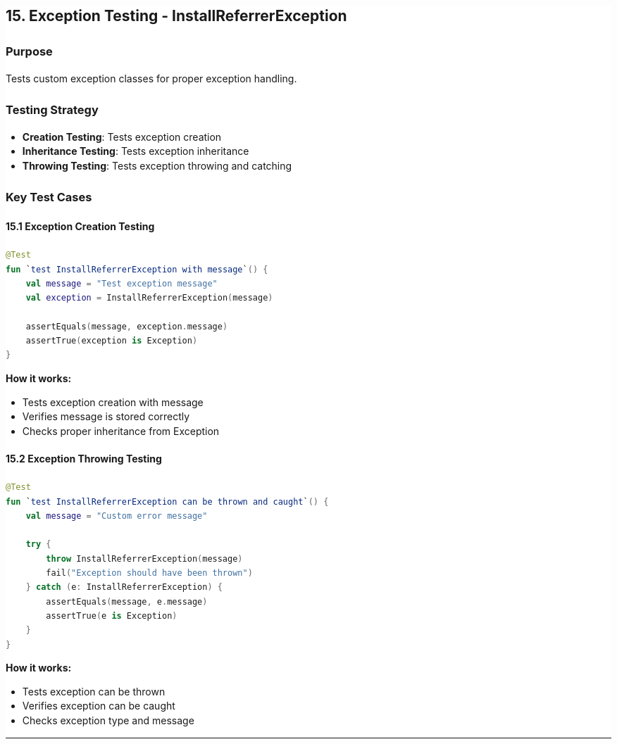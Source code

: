 
## 15. Exception Testing - InstallReferrerException

### Purpose
Tests custom exception classes for proper exception handling.

### Testing Strategy
- **Creation Testing**: Tests exception creation
- **Inheritance Testing**: Tests exception inheritance
- **Throwing Testing**: Tests exception throwing and catching

### Key Test Cases

#### 15.1 Exception Creation Testing
```kotlin
@Test
fun `test InstallReferrerException with message`() {
    val message = "Test exception message"
    val exception = InstallReferrerException(message)
    
    assertEquals(message, exception.message)
    assertTrue(exception is Exception)
}
```
**How it works:**
- Tests exception creation with message
- Verifies message is stored correctly
- Checks proper inheritance from Exception

#### 15.2 Exception Throwing Testing
```kotlin
@Test
fun `test InstallReferrerException can be thrown and caught`() {
    val message = "Custom error message"
    
    try {
        throw InstallReferrerException(message)
        fail("Exception should have been thrown")
    } catch (e: InstallReferrerException) {
        assertEquals(message, e.message)
        assertTrue(e is Exception)
    }
}
```
**How it works:**
- Tests exception can be thrown
- Verifies exception can be caught
- Checks exception type and message

---

